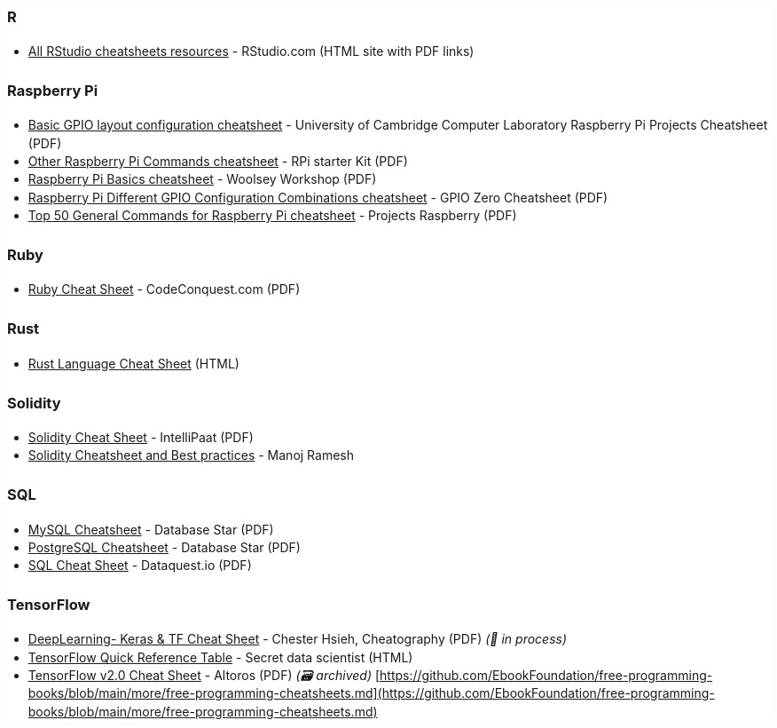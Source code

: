 
### R

-   [All RStudio cheatsheets resources](https://www.rstudio.com/resources/cheatsheets) - RStudio.com (HTML site with PDF links)

### Raspberry Pi

-   [Basic GPIO layout configuration cheatsheet](https://www.cl.cam.ac.uk/projects/raspberrypi/tutorials/robot/cheat_sheet/) - University of Cambridge Computer Laboratory Raspberry Pi Projects Cheatsheet (PDF)
-   [Other Raspberry Pi Commands cheatsheet](https://www.raspberrypistarterkits.com/wp-content/uploads/2018/01/raspberry-pi-commands-cheat-sheet.pdf) - RPi starter Kit (PDF)
-   [Raspberry Pi Basics cheatsheet](https://www.woolseyworkshop.com/wp-content/uploads/WoolseyWorkshop_Cheatsheet_RaspberryPiBasics_v1.4.pdf) - Woolsey Workshop (PDF)
-   [Raspberry Pi Different GPIO Configuration Combinations cheatsheet](https://static.raspberrypi.org/files/education/posters/GPIO_Zero_Cheatsheet.pdf) - GPIO Zero Cheatsheet (PDF)
-   [Top 50 General Commands for Raspberry Pi cheatsheet](https://projects-raspberry.com/wp-content/uploads/2018/05/Top-50-Raspberry-pi-commands-List-cheat-sheet.pdf) - Projects Raspberry (PDF)

### Ruby

-   [Ruby Cheat Sheet](https://www.codeconquest.com/wp-content/uploads/Ruby-Cheat-Sheet-by-CodeConquestDOTcom.pdf) - CodeConquest.com (PDF)

### Rust

-   [Rust Language Cheat Sheet](https://cheats.rs/) (HTML)

### Solidity

-   [Solidity Cheat Sheet](https://intellipaat.com/mediaFiles/2019/03/Solidity-Cheat-Sheet.pdf) - IntelliPaat (PDF)
-   [Solidity Cheatsheet and Best practices](https://manojpramesh.github.io/solidity-cheatsheet/) - Manoj Ramesh

### SQL

-   [MySQL Cheatsheet](https://s3-us-west-2.amazonaws.com/dbshostedfiles/dbs/sql_cheat_sheet_mysql.pdf) - Database Star (PDF)
-   [PostgreSQL Cheatsheet](https://s3-us-west-2.amazonaws.com/dbshostedfiles/dbs/sql_cheat_sheet_pgsql.pdf) - Database Star (PDF)
-   [SQL Cheat Sheet](https://www.dataquest.io/wp-content/uploads/2021/01/dataquest-sql-cheat-sheet.pdf) - Dataquest.io (PDF)

### TensorFlow

-   [DeepLearning- Keras & TF Cheat Sheet](https://cheatography.com/chesterhsieh/cheat-sheets/deeplearning-keras-and-tf/pdf/) - Chester Hsieh, Cheatography (PDF) _(🚧 in process)_
-   [TensorFlow Quick Reference Table](https://secretdatascientist.com/tensor-flow-cheat-sheet/) - Secret data scientist (HTML)
-   [TensorFlow v2.0 Cheat Sheet](https://web.archive.org/web/20200922212358/https://www.aicheatsheets.com/static/pdfs/tensorflow_v_2.0.pdf) - Altoros (PDF) _(🗃️ archived)_ 
    [https://github.com/EbookFoundation/free-programming-books/blob/main/more/free-programming-cheatsheets.md](https://github.com/EbookFoundation/free-programming-books/blob/main/more/free-programming-cheatsheets.md)
